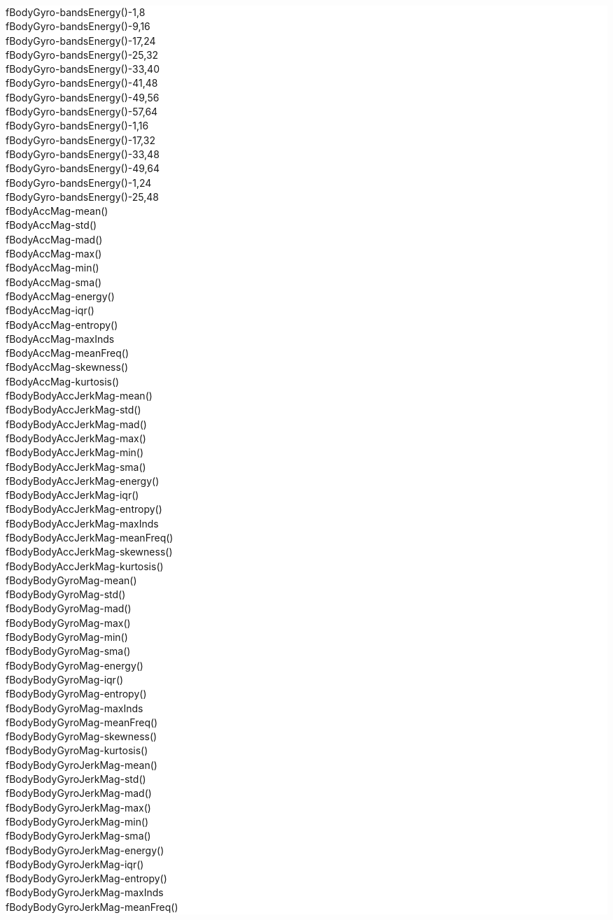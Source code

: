 fBodyGyro-bandsEnergy()-1,8<br>
fBodyGyro-bandsEnergy()-9,16<br>
fBodyGyro-bandsEnergy()-17,24<br>
fBodyGyro-bandsEnergy()-25,32<br>
fBodyGyro-bandsEnergy()-33,40<br>
fBodyGyro-bandsEnergy()-41,48<br>
fBodyGyro-bandsEnergy()-49,56<br>
fBodyGyro-bandsEnergy()-57,64<br>
fBodyGyro-bandsEnergy()-1,16<br>
fBodyGyro-bandsEnergy()-17,32<br>
fBodyGyro-bandsEnergy()-33,48<br>
fBodyGyro-bandsEnergy()-49,64<br>
fBodyGyro-bandsEnergy()-1,24<br>
fBodyGyro-bandsEnergy()-25,48<br>
fBodyAccMag-mean()<br>
fBodyAccMag-std()<br>
fBodyAccMag-mad()<br>
fBodyAccMag-max()<br>
fBodyAccMag-min()<br>
fBodyAccMag-sma()<br>
fBodyAccMag-energy()<br>
fBodyAccMag-iqr()<br>
fBodyAccMag-entropy()<br>
fBodyAccMag-maxInds<br>
fBodyAccMag-meanFreq()<br>
fBodyAccMag-skewness()<br>
fBodyAccMag-kurtosis()<br>
fBodyBodyAccJerkMag-mean()<br>
fBodyBodyAccJerkMag-std()<br>
fBodyBodyAccJerkMag-mad()<br>
fBodyBodyAccJerkMag-max()<br>
fBodyBodyAccJerkMag-min()<br>
fBodyBodyAccJerkMag-sma()<br>
fBodyBodyAccJerkMag-energy()<br>
fBodyBodyAccJerkMag-iqr()<br>
fBodyBodyAccJerkMag-entropy()<br>
fBodyBodyAccJerkMag-maxInds<br>
fBodyBodyAccJerkMag-meanFreq()<br>
fBodyBodyAccJerkMag-skewness()<br>
fBodyBodyAccJerkMag-kurtosis()<br>
fBodyBodyGyroMag-mean()<br>
fBodyBodyGyroMag-std()<br>
fBodyBodyGyroMag-mad()<br>
fBodyBodyGyroMag-max()<br>
fBodyBodyGyroMag-min()<br>
fBodyBodyGyroMag-sma()<br>
fBodyBodyGyroMag-energy()<br>
fBodyBodyGyroMag-iqr()<br>
fBodyBodyGyroMag-entropy()<br>
fBodyBodyGyroMag-maxInds<br>
fBodyBodyGyroMag-meanFreq()<br>
fBodyBodyGyroMag-skewness()<br>
fBodyBodyGyroMag-kurtosis()<br>
fBodyBodyGyroJerkMag-mean()<br>
fBodyBodyGyroJerkMag-std()<br>
fBodyBodyGyroJerkMag-mad()<br>
fBodyBodyGyroJerkMag-max()<br>
fBodyBodyGyroJerkMag-min()<br>
fBodyBodyGyroJerkMag-sma()<br>
fBodyBodyGyroJerkMag-energy()<br>
fBodyBodyGyroJerkMag-iqr()<br>
fBodyBodyGyroJerkMag-entropy()<br>
fBodyBodyGyroJerkMag-maxInds<br>
fBodyBodyGyroJerkMag-meanFreq()<br>